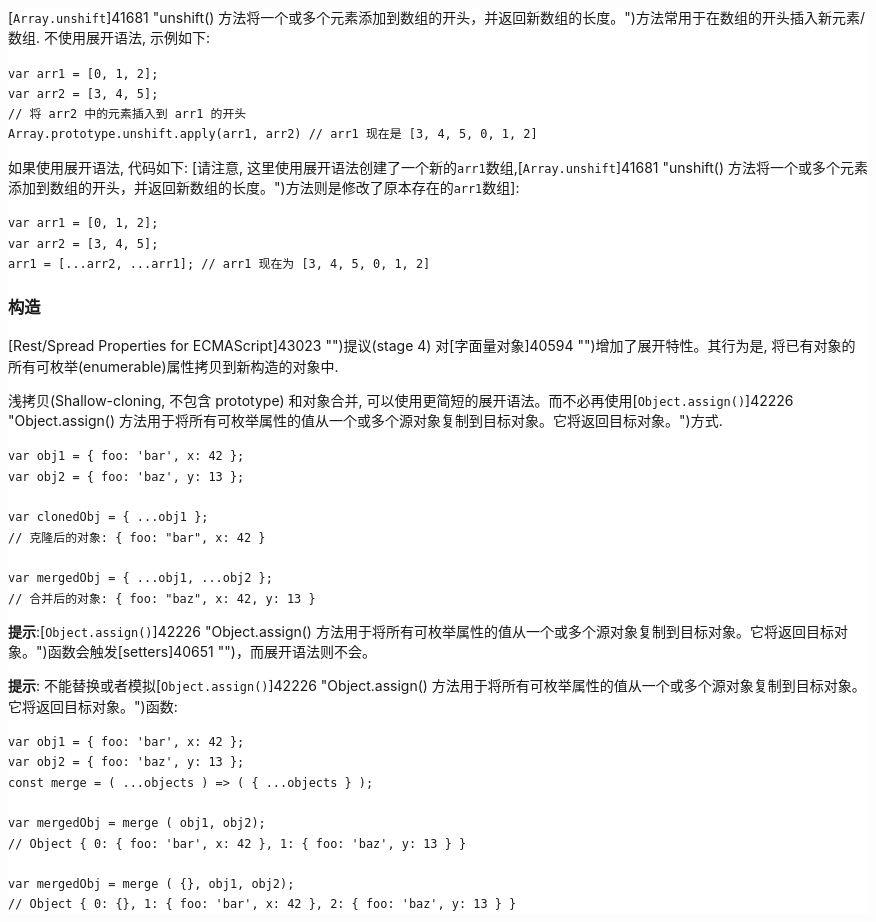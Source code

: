 
[`Array.unshift`]41681 "unshift() 方法将一个或多个元素添加到数组的开头，并返回新数组的长度。")方法常用于在数组的开头插入新元素/数组. 不使用展开语法, 示例如下:


```
var arr1 = [0, 1, 2];
var arr2 = [3, 4, 5];
// 将 arr2 中的元素插入到 arr1 的开头
Array.prototype.unshift.apply(arr1, arr2) // arr1 现在是 [3, 4, 5, 0, 1, 2]
```


如果使用展开语法, 代码如下: [请注意, 这里使用展开语法创建了一个新的`arr1`数组,[`Array.unshift`]41681 "unshift() 方法将一个或多个元素添加到数组的开头，并返回新数组的长度。")方法则是修改了原本存在的`arr1`数组]:


```
var arr1 = [0, 1, 2];
var arr2 = [3, 4, 5];
arr1 = [...arr2, ...arr1]; // arr1 现在为 [3, 4, 5, 0, 1, 2]
```

### 构造<a name="构造字面量对象时使用展开语法"></a>


[Rest/Spread Properties for ECMAScript]43023 "")提议(stage 4) 对[字面量对象]40594 "")增加了展开特性。其行为是, 将已有对象的所有可枚举(enumerable)属性拷贝到新构造的对象中.



浅拷贝(Shallow-cloning, 不包含 prototype) 和对象合并, 可以使用更简短的展开语法。而不必再使用[`Object.assign()`]42226 "Object.assign() 方法用于将所有可枚举属性的值从一个或多个源对象复制到目标对象。它将返回目标对象。")方式.


```
var obj1 = { foo: 'bar', x: 42 };
var obj2 = { foo: 'baz', y: 13 };

var clonedObj = { ...obj1 };
// 克隆后的对象: { foo: "bar", x: 42 }

var mergedObj = { ...obj1, ...obj2 };
// 合并后的对象: { foo: "baz", x: 42, y: 13 }
```


**提示**:[`Object.assign()`]42226 "Object.assign() 方法用于将所有可枚举属性的值从一个或多个源对象复制到目标对象。它将返回目标对象。")函数会触发[setters]40651 "")，而展开语法则不会。







**提示**: 不能替换或者模拟[`Object.assign()`]42226 "Object.assign() 方法用于将所有可枚举属性的值从一个或多个源对象复制到目标对象。它将返回目标对象。")函数:


```
var obj1 = { foo: 'bar', x: 42 };
var obj2 = { foo: 'baz', y: 13 };
const merge = ( ...objects ) => ( { ...objects } );

var mergedObj = merge ( obj1, obj2);
// Object { 0: { foo: 'bar', x: 42 }, 1: { foo: 'baz', y: 13 } }

var mergedObj = merge ( {}, obj1, obj2);
// Object { 0: {}, 1: { foo: 'bar', x: 42 }, 2: { foo: 'baz', y: 13 } }
```
